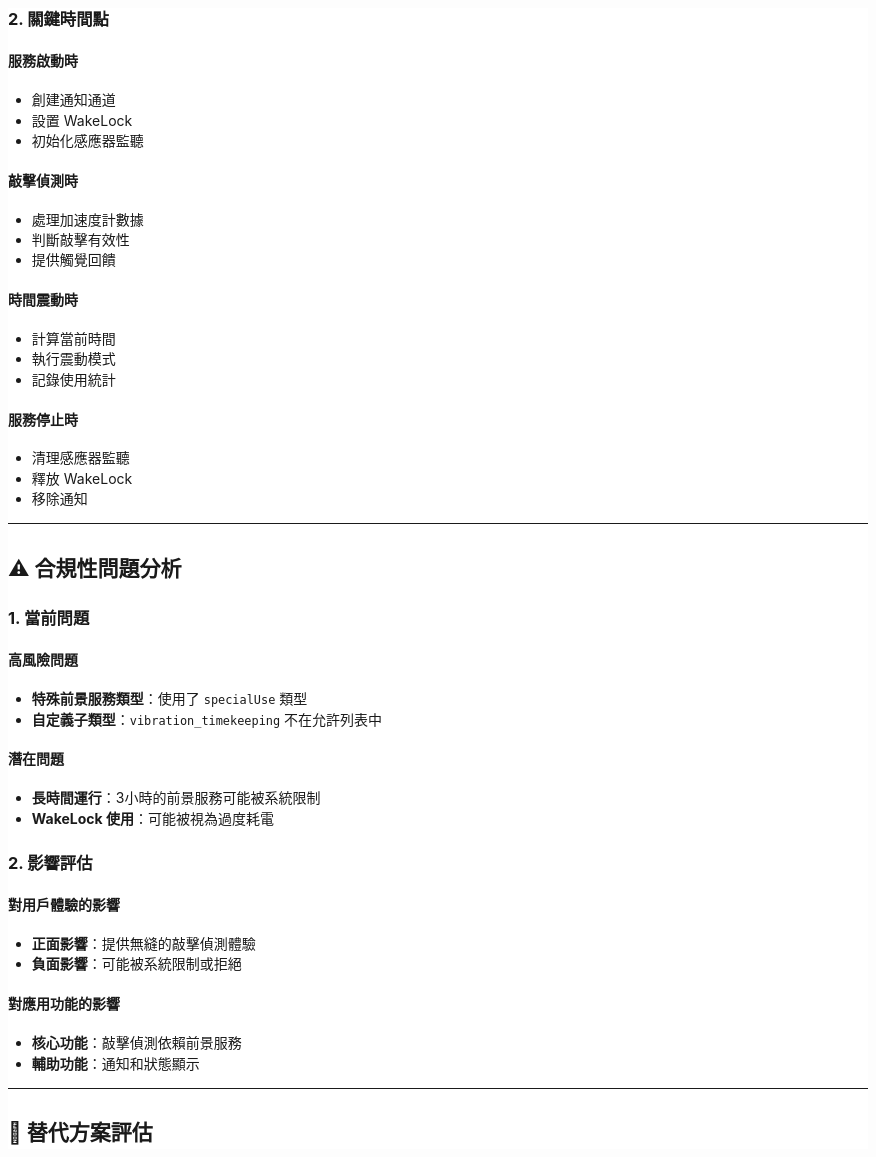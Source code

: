 ### 2. 關鍵時間點

#### 服務啟動時
- 創建通知通道
- 設置 WakeLock
- 初始化感應器監聽

#### 敲擊偵測時
- 處理加速度計數據
- 判斷敲擊有效性
- 提供觸覺回饋

#### 時間震動時
- 計算當前時間
- 執行震動模式
- 記錄使用統計

#### 服務停止時
- 清理感應器監聽
- 釋放 WakeLock
- 移除通知

---

## ⚠️ 合規性問題分析

### 1. 當前問題

#### 高風險問題
- **特殊前景服務類型**：使用了 `specialUse` 類型
- **自定義子類型**：`vibration_timekeeping` 不在允許列表中

#### 潛在問題
- **長時間運行**：3小時的前景服務可能被系統限制
- **WakeLock 使用**：可能被視為過度耗電

### 2. 影響評估

#### 對用戶體驗的影響
- **正面影響**：提供無縫的敲擊偵測體驗
- **負面影響**：可能被系統限制或拒絕

#### 對應用功能的影響
- **核心功能**：敲擊偵測依賴前景服務
- **輔助功能**：通知和狀態顯示

---

## 🔧 替代方案評估
